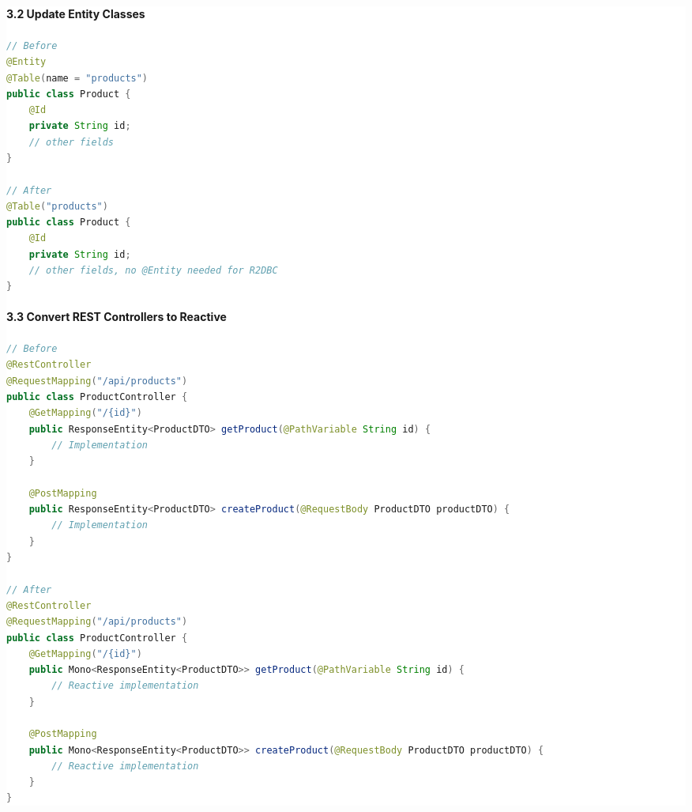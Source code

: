 #### 3.2 Update Entity Classes
```java
// Before
@Entity
@Table(name = "products")
public class Product {
    @Id
    private String id;
    // other fields
}

// After
@Table("products")
public class Product {
    @Id
    private String id;
    // other fields, no @Entity needed for R2DBC
}
```

#### 3.3 Convert REST Controllers to Reactive
```java
// Before
@RestController
@RequestMapping("/api/products")
public class ProductController {
    @GetMapping("/{id}")
    public ResponseEntity<ProductDTO> getProduct(@PathVariable String id) {
        // Implementation
    }
    
    @PostMapping
    public ResponseEntity<ProductDTO> createProduct(@RequestBody ProductDTO productDTO) {
        // Implementation
    }
}

// After
@RestController
@RequestMapping("/api/products")
public class ProductController {
    @GetMapping("/{id}")
    public Mono<ResponseEntity<ProductDTO>> getProduct(@PathVariable String id) {
        // Reactive implementation
    }
    
    @PostMapping
    public Mono<ResponseEntity<ProductDTO>> createProduct(@RequestBody ProductDTO productDTO) {
        // Reactive implementation
    }
}
```
